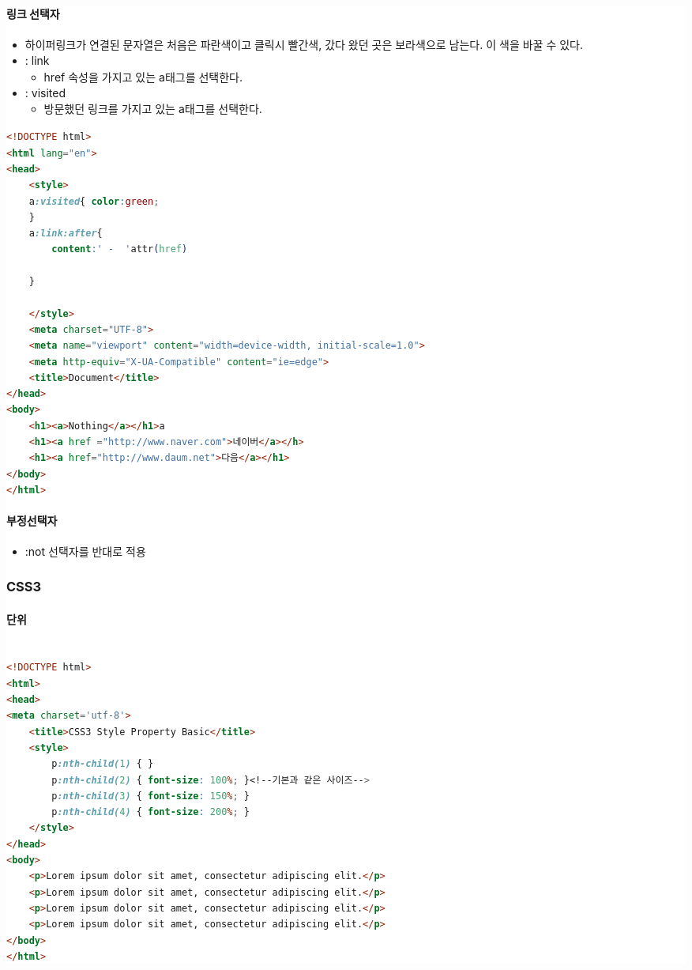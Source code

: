 #### 링크 선택자

- 하이퍼링크가 연결된 문자열은 처음은 파란색이고 클릭시 빨간색, 갔다 왔던 곳은 보라색으로 남는다. 이 색을 바꿀 수 있다.
- : link  
  - href 속성을 가지고 있는 a태그를 선택한다.
- : visited
  - 방문했던 링크를 가지고 있는 a태그를 선택한다.

```html
<!DOCTYPE html>
<html lang="en">
<head>
    <style>
    a:visited{ color:green;
    }
    a:link:after{
        content:' -  'attr(href)
      
    }

    </style>
    <meta charset="UTF-8">
    <meta name="viewport" content="width=device-width, initial-scale=1.0">
    <meta http-equiv="X-UA-Compatible" content="ie=edge">
    <title>Document</title>
</head>
<body>
    <h1><a>Nothing</a></h1>a
    <h1><a href ="http://www.naver.com">네이버</a></h>
    <h1><a href="http://www.daum.net">다음</a></h1>
</body>
</html>
```

#### 부정선택자

- :not  선택자를 반대로 적용

### CSS3

#### 단위

````html

<!DOCTYPE html>
<html>
<head>
<meta charset='utf-8'>
    <title>CSS3 Style Property Basic</title>
    <style>
        p:nth-child(1) { }
        p:nth-child(2) { font-size: 100%; }<!--기본과 같은 사이즈-->
        p:nth-child(3) { font-size: 150%; }
        p:nth-child(4) { font-size: 200%; }
    </style>
</head>
<body>
    <p>Lorem ipsum dolor sit amet, consectetur adipiscing elit.</p>
    <p>Lorem ipsum dolor sit amet, consectetur adipiscing elit.</p>
    <p>Lorem ipsum dolor sit amet, consectetur adipiscing elit.</p>
    <p>Lorem ipsum dolor sit amet, consectetur adipiscing elit.</p>
</body>
</html>
````
